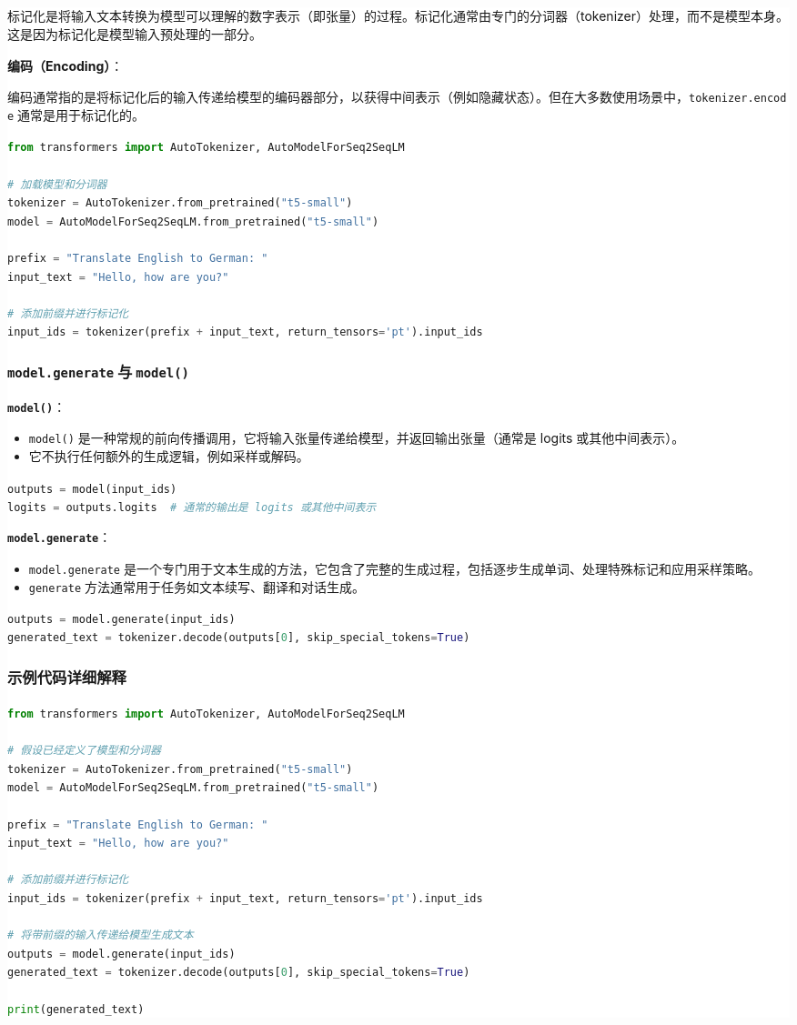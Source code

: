 标记化是将输入文本转换为模型可以理解的数字表示（即张量）的过程。标记化通常由专门的分词器（tokenizer）处理，而不是模型本身。这是因为标记化是模型输入预处理的一部分。

**编码（Encoding）**：

编码通常指的是将标记化后的输入传递给模型的编码器部分，以获得中间表示（例如隐藏状态）。但在大多数使用场景中，`tokenizer.encode` 通常是用于标记化的。

```python
from transformers import AutoTokenizer, AutoModelForSeq2SeqLM

# 加载模型和分词器
tokenizer = AutoTokenizer.from_pretrained("t5-small")
model = AutoModelForSeq2SeqLM.from_pretrained("t5-small")

prefix = "Translate English to German: "
input_text = "Hello, how are you?"

# 添加前缀并进行标记化
input_ids = tokenizer(prefix + input_text, return_tensors='pt').input_ids
```

### `model.generate` 与 `model()`

**`model()`**：

- `model()` 是一种常规的前向传播调用，它将输入张量传递给模型，并返回输出张量（通常是 logits 或其他中间表示）。
- 它不执行任何额外的生成逻辑，例如采样或解码。

```python
outputs = model(input_ids)
logits = outputs.logits  # 通常的输出是 logits 或其他中间表示
```

**`model.generate`**：

- `model.generate` 是一个专门用于文本生成的方法，它包含了完整的生成过程，包括逐步生成单词、处理特殊标记和应用采样策略。
- `generate` 方法通常用于任务如文本续写、翻译和对话生成。

```python
outputs = model.generate(input_ids)
generated_text = tokenizer.decode(outputs[0], skip_special_tokens=True)
```

### 示例代码详细解释

```python
from transformers import AutoTokenizer, AutoModelForSeq2SeqLM

# 假设已经定义了模型和分词器
tokenizer = AutoTokenizer.from_pretrained("t5-small")
model = AutoModelForSeq2SeqLM.from_pretrained("t5-small")

prefix = "Translate English to German: "
input_text = "Hello, how are you?"

# 添加前缀并进行标记化
input_ids = tokenizer(prefix + input_text, return_tensors='pt').input_ids

# 将带前缀的输入传递给模型生成文本
outputs = model.generate(input_ids)
generated_text = tokenizer.decode(outputs[0], skip_special_tokens=True)

print(generated_text)
```
